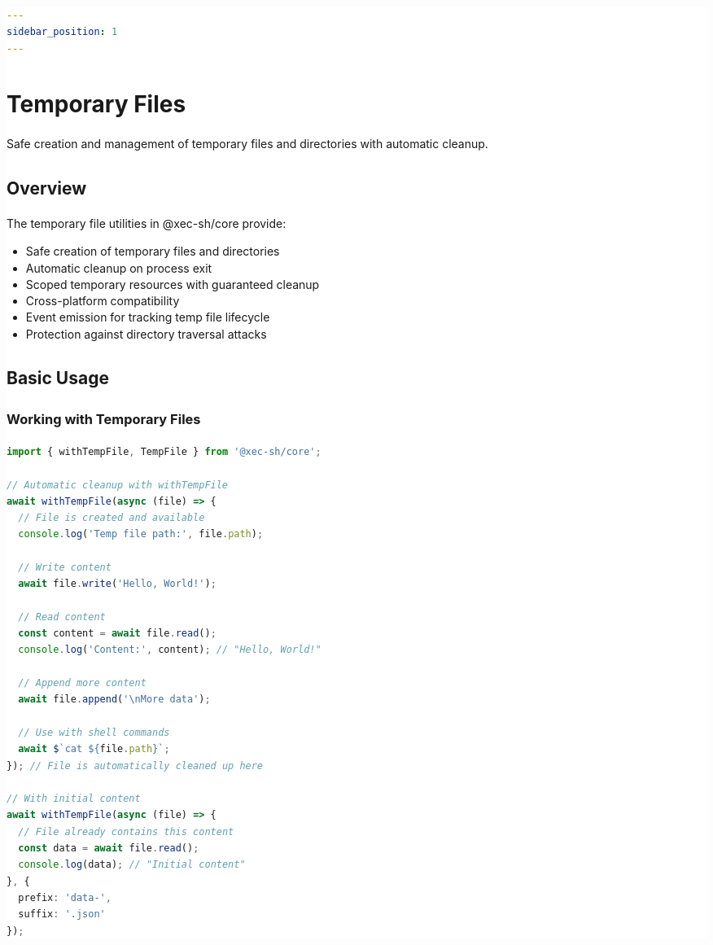 ```yaml
---
sidebar_position: 1
---
```


# Temporary Files

Safe creation and management of temporary files and directories with automatic cleanup.

## Overview

The temporary file utilities in @xec-sh/core provide:
- Safe creation of temporary files and directories
- Automatic cleanup on process exit
- Scoped temporary resources with guaranteed cleanup
- Cross-platform compatibility
- Event emission for tracking temp file lifecycle
- Protection against directory traversal attacks

## Basic Usage

### Working with Temporary Files

```typescript
import { withTempFile, TempFile } from '@xec-sh/core';

// Automatic cleanup with withTempFile
await withTempFile(async (file) => {
  // File is created and available
  console.log('Temp file path:', file.path);
  
  // Write content
  await file.write('Hello, World!');
  
  // Read content
  const content = await file.read();
  console.log('Content:', content); // "Hello, World!"
  
  // Append more content
  await file.append('\nMore data');
  
  // Use with shell commands
  await $`cat ${file.path}`;
}); // File is automatically cleaned up here

// With initial content
await withTempFile(async (file) => {
  // File already contains this content
  const data = await file.read();
  console.log(data); // "Initial content"
}, { 
  prefix: 'data-',
  suffix: '.json'
});
```
